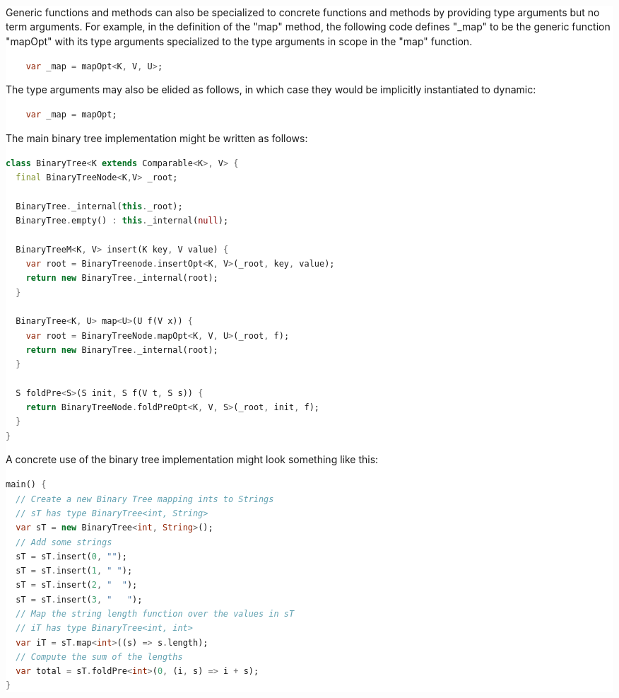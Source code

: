 Generic functions and methods can also be specialized to concrete functions and
methods by providing type arguments but no term arguments.  For example, in the
definition of the "map" method, the following code defines "_map" to be the
generic function "mapOpt" with its type arguments specialized to the type
arguments in scope in the "map" function.

```dart
    var _map = mapOpt<K, V, U>;
```

The type arguments may also be elided as follows, in which case they would be
implicitly instantiated to dynamic:

```dart
    var _map = mapOpt;
```

The main binary tree implementation might be written as follows:

```dart
class BinaryTree<K extends Comparable<K>, V> {
  final BinaryTreeNode<K,V> _root;

  BinaryTree._internal(this._root);
  BinaryTree.empty() : this._internal(null);

  BinaryTreeM<K, V> insert(K key, V value) {
    var root = BinaryTreenode.insertOpt<K, V>(_root, key, value);
    return new BinaryTree._internal(root);
  }

  BinaryTree<K, U> map<U>(U f(V x)) {
    var root = BinaryTreeNode.mapOpt<K, V, U>(_root, f);
    return new BinaryTree._internal(root);
  }

  S foldPre<S>(S init, S f(V t, S s)) {
    return BinaryTreeNode.foldPreOpt<K, V, S>(_root, init, f);
  }
}
```

A concrete use of the binary tree implementation might look something like this:

```dart
main() {
  // Create a new Binary Tree mapping ints to Strings
  // sT has type BinaryTree<int, String>
  var sT = new BinaryTree<int, String>();
  // Add some strings
  sT = sT.insert(0, "");
  sT = sT.insert(1, " ");
  sT = sT.insert(2, "  ");
  sT = sT.insert(3, "   ");
  // Map the string length function over the values in sT
  // iT has type BinaryTree<int, int>
  var iT = sT.map<int>((s) => s.length);
  // Compute the sum of the lengths
  var total = sT.foldPre<int>(0, (i, s) => i + s);
}

```
